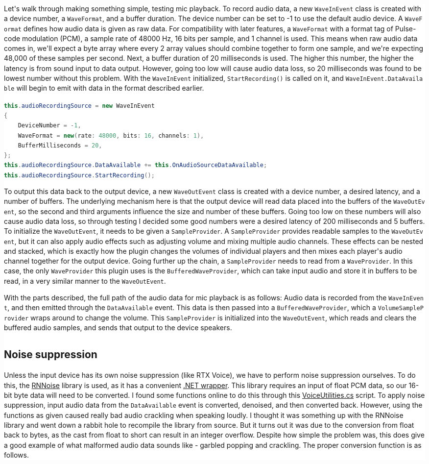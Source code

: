 Let's walk through making something simple, testing mic playback. To record audio data, a new `WaveInEvent` class is created with a device number, a `WaveFormat`, and a buffer duration. The device number can be set to -1 to use the default audio device. A `WaveFormat` defines how audio data is given as raw data. For compatibility with later features, a `WaveFormat` with a format tag of Pulse-code modulation (PCM), a sample rate of 48000 Hz, 16 bits per sample, and 1 channel is used. This means when raw audio data comes in, we'll expect a byte array where every 2 array values should combine together to form one sample, and we're expecting 48,000 of these samples per second. Next, a buffer duration of 20 milliseconds is used. The higher this number, the higher the latency is from sound input to data output. However, going too low will cause audio data loss, so 20 milliseconds was found to be lowest number without this problem. With the `WaveInEvent` initialized, `StartRecording()` is called on it, and `WaveInEvent.DataAvailable` will begin to emit with data in the format described earlier.

```csharp
this.audioRecordingSource = new WaveInEvent
{
    DeviceNumber = -1,
    WaveFormat = new(rate: 48000, bits: 16, channels: 1),
    BufferMilliseconds = 20,
};
this.audioRecordingSource.DataAvailable += this.OnAudioSourceDataAvailable;
this.audioRecordingSource.StartRecording();
```

To output this data back to the output device, a new `WaveOutEvent` class is created with a device number, a desired latency, and a number of buffers. The underlying mechanism here is that the output device will read data placed into the buffers of the `WaveOutEvent`, so the second and third arguments influence the size and number of these buffers. Going too low on these numbers will also cause audio data loss, so through testing I decided some good numbers were a desired latency of 200 milliseconds and 5 buffers. To initialize the `WaveOutEvent`, it needs to be given a `SampleProvider`. A `SampleProvider` provides readable samples to the `WaveOutEvent`, but it can also apply audio effects such as adjusting volume and mixing multiple audio channels. These effects can be nested and stacked, which is exactly how the plugin changes the volumes of individual players and then mixes each player's audio channel together for the output device. Going further up the chain, a `SampleProvider` needs to read from a `WaveProvider`. In this case, the only `WaveProvider` this plugin uses is the `BufferedWaveProvider`, which can take input audio and store it in buffers to be read, in a very similar manner to the `WaveOutEvent`.

With the parts described, the full path of the audio data for mic playback is as follows: Audio data is recorded from the `WaveInEvent`, and then emitted through the `DataAvailable` event. This data is then passed into a `BufferedWaveProvider`, which a `VolumeSampleProvider` wraps around to change the volume. This `SampleProvider` is initialized into the `WaveOutEvent`, which reads and clears the buffered audio samples, and sends that output to the device speakers.

## Noise suppression

Unless the input device has its own noise suppression (like RTX Voice), we have to perform noise suppression ourselves. To do this, the [RNNoise](https://github.com/xiph/rnnoise) library is used, as it has a convenient [.NET wrapper](https://github.com/Yellow-Dog-Man/RNNoise.Net). This library requires an input of float PCM data, so our 16-bit byte data will need to be converted. I found some functions online to do this through this [VoiceUtilities.cs](https://github.com/realcoloride/OpenVoiceSharp/blob/master/VoiceUtilities.cs) script. To apply noise suppression, input audio data from the `DataAvailable` event is converted, denoised, and then converted back. However, using the functions as given caused really bad audio crackling when speaking loudly. I thought it was something up with the RNNoise library and went down a rabbit hole to recompile the library from source. But it turns out it was due to the conversion from float back to bytes, as the cast from float to short can result in an integer overflow. Despite how simple the problem was, this does give a good example of what malformed audio data sounds like - garbled popping and crackling. The proper conversion function is as follows.
